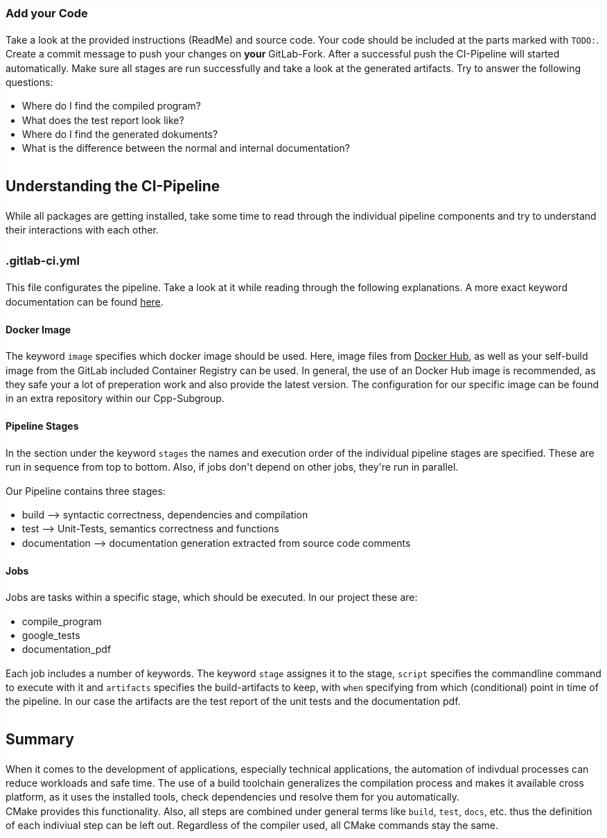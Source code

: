 ### Add your Code
Take a look at the provided instructions (ReadMe) and source code. Your code should be included at the parts marked with `TODO:`.
Create a commit message to push your changes on **your** GitLab-Fork. After a successful push the CI-Pipeline will started automatically.
Make sure all stages are run successfully and take a look at the generated artifacts. Try to answer the following questions:
* Where do I find the compiled program?
* What does the test report look like?
* Where do I find the generated dokuments?
* What is the difference between the normal and internal documentation?

## Understanding the CI-Pipeline
While all packages are getting installed, take some time to read through the individual pipeline components and try to understand their interactions with each other.

### .gitlab-ci.yml
This file configurates the pipeline. Take a look at it while reading through the following explanations. A more exact keyword documentation can be found [here](https://docs.gitlab.com/ee/ci/yaml/).

#### Docker Image
The keyword `image` specifies which docker image should be used. Here, image files from [Docker Hub](https://hub.docker.com), as well as your self-build image from the GitLab included Container Registry can be used. In general, the use of an Docker Hub image is recommended, as they safe your a lot of preperation work and also provide the latest version. The configuration for our specific image can be found in an extra repository within our Cpp-Subgroup.

#### Pipeline Stages
In the section under the keyword `stages` the names and execution order of the individual pipeline stages are specified. These are run in sequence from top to bottom. Also, if jobs don't depend on other jobs, they're run in parallel.

Our Pipeline contains three stages:
* build --> syntactic correctness, dependencies and compilation
* test --> Unit-Tests, semantics correctness and functions
* documentation --> documentation generation extracted from source code comments

#### Jobs
Jobs are tasks within a specific stage, which should be executed. In our project these are:
* compile_program
* google_tests
* documentation_pdf

Each job includes a number of keywords. The keyword `stage` assignes it to the stage, `script` specifies the commandline command to execute with it and `artifacts` specifies the build-artifacts to keep, with `when` specifying from which (conditional) point in time of the pipeline. In our case the artifacts are the test report of the unit tests and the documentation pdf.


## Summary
When it comes to the development of applications, especially technical applications, the automation of indivdual processes can reduce workloads and safe time. The use of a build toolchain generalizes the compilation process and makes it available cross platform, as it uses the installed tools, check dependencies und resolve them for you automatically.  
CMake provides this functionality. Also, all steps are combined under general terms like `build`, `test`, `docs`, etc. thus the definition of each indiviual step can be left out. Regardless of the compiler used, all CMake commands stay the same.
